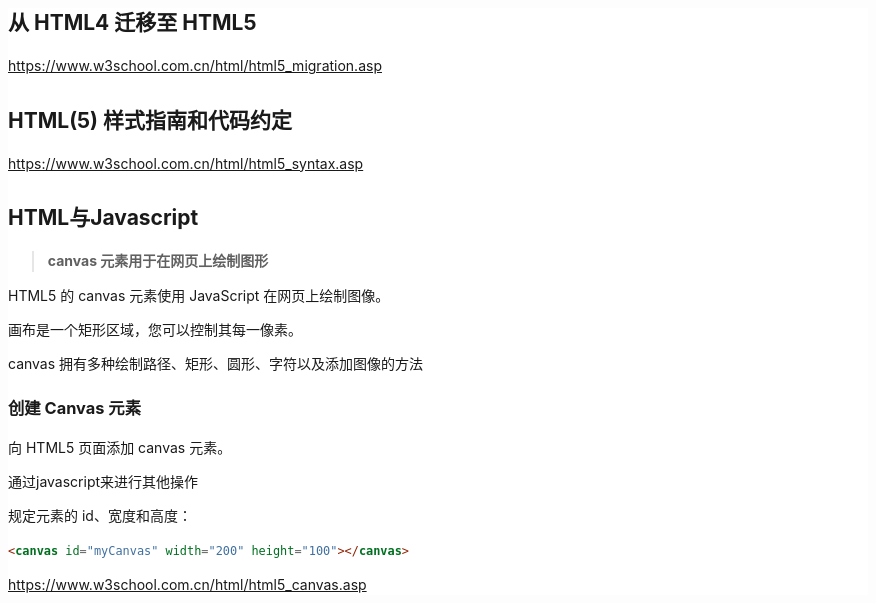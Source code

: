 

## 从 HTML4 迁移至 HTML5

https://www.w3school.com.cn/html/html5_migration.asp

## HTML(5) 样式指南和代码约定

https://www.w3school.com.cn/html/html5_syntax.asp

## HTML与Javascript

>   **canvas 元素用于在网页上绘制图形**

HTML5 的 canvas 元素使用 JavaScript 在网页上绘制图像。

画布是一个矩形区域，您可以控制其每一像素。

canvas 拥有多种绘制路径、矩形、圆形、字符以及添加图像的方法

### 创建 Canvas 元素

向 HTML5 页面添加 canvas 元素。

通过javascript来进行其他操作

规定元素的 id、宽度和高度：

```html
<canvas id="myCanvas" width="200" height="100"></canvas>
```

https://www.w3school.com.cn/html/html5_canvas.asp